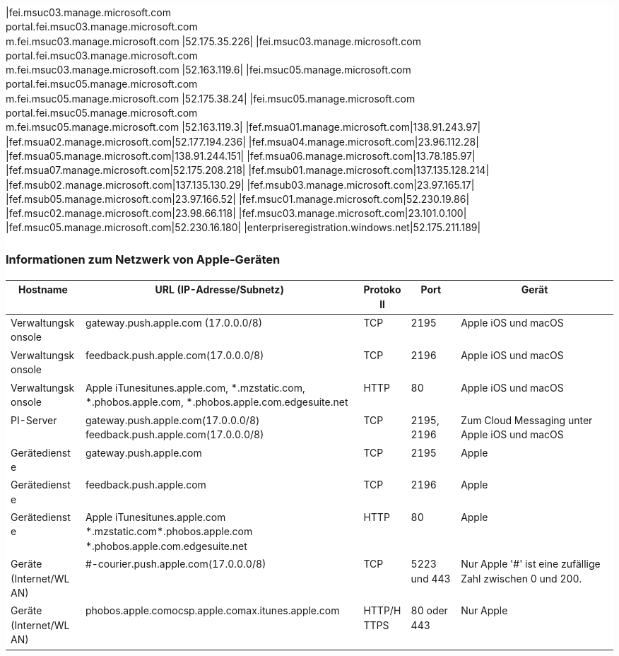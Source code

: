 |fei.msuc03.manage.microsoft.com <br>portal.fei.msuc03.manage.microsoft.com <br>m.fei.msuc03.manage.microsoft.com |52.175.35.226|
|fei.msuc03.manage.microsoft.com <br>portal.fei.msuc03.manage.microsoft.com <br>m.fei.msuc03.manage.microsoft.com |52.163.119.6|
|fei.msuc05.manage.microsoft.com <br>portal.fei.msuc05.manage.microsoft.com <br>m.fei.msuc05.manage.microsoft.com |52.175.38.24|
|fei.msuc05.manage.microsoft.com <br>portal.fei.msuc05.manage.microsoft.com <br>m.fei.msuc05.manage.microsoft.com |52.163.119.3|
|fef.msua01.manage.microsoft.com|138.91.243.97|
|fef.msua02.manage.microsoft.com|52.177.194.236|
|fef.msua04.manage.microsoft.com|23.96.112.28|
|fef.msua05.manage.microsoft.com|138.91.244.151|
|fef.msua06.manage.microsoft.com|13.78.185.97|
|fef.msua07.manage.microsoft.com|52.175.208.218|
|fef.msub01.manage.microsoft.com|137.135.128.214|
|fef.msub02.manage.microsoft.com|137.135.130.29|
|fef.msub03.manage.microsoft.com|23.97.165.17|
|fef.msub05.manage.microsoft.com|23.97.166.52|
|fef.msuc01.manage.microsoft.com|52.230.19.86|
|fef.msuc02.manage.microsoft.com|23.98.66.118|
|fef.msuc03.manage.microsoft.com|23.101.0.100|
|fef.msuc05.manage.microsoft.com|52.230.16.180|
|enterpriseregistration.windows.net|52.175.211.189|

### <a name="apple-device-network-information"></a>Informationen zum Netzwerk von Apple-Geräten

|         Hostname         |                                        URL (IP-Adresse/Subnetz)                                        |  Protokoll  |     Port     |                          Gerät                           |
|--------------------------|-------------------------------------------------------------------------------------------------------|------------|--------------|-----------------------------------------------------------|
|      Verwaltungskonsole       |                                  gateway.push.apple.com (17.0.0.0/8)                                  |    TCP     |     2195     |                    Apple iOS und macOS                    |
|      Verwaltungskonsole       |                                  feedback.push.apple.com(17.0.0.0/8)                                  |    TCP     |     2196     |                    Apple iOS und macOS                    |
|      Verwaltungskonsole       | Apple iTunesitunes.apple.com, \*.mzstatic.com, \*.phobos.apple.com, \*.phobos.apple.com.edgesuite.net |    HTTP    |      80      |                    Apple iOS und macOS                    |
|        PI-Server         |                gateway.push.apple.com(17.0.0.0/8) feedback.push.apple.com(17.0.0.0/8)                 |    TCP     |  2195, 2196  |         Zum Cloud Messaging unter Apple iOS und macOS          |
|     Gerätedienste      |                                        gateway.push.apple.com                                         |    TCP     |     2195     |                           Apple                           |
|     Gerätedienste      |                                        feedback.push.apple.com                                        |    TCP     |     2196     |                           Apple                           |
|     Gerätedienste      |   Apple iTunesitunes.apple.com \*.mzstatic.com\*.phobos.apple.com \*.phobos.apple.com.edgesuite.net   |    HTTP    |      80      |                           Apple                           |
| Geräte (Internet/WLAN) |                                 #-courier.push.apple.com(17.0.0.0/8)                                  |    TCP     | 5223 und 443 | Nur Apple &#39;#&#39; ist eine zufällige Zahl zwischen 0 und 200. |
| Geräte (Internet/WLAN) |                           phobos.apple.comocsp.apple.comax.itunes.apple.com                           | HTTP/HTTPS |  80 oder 443   |                        Nur Apple                         |

